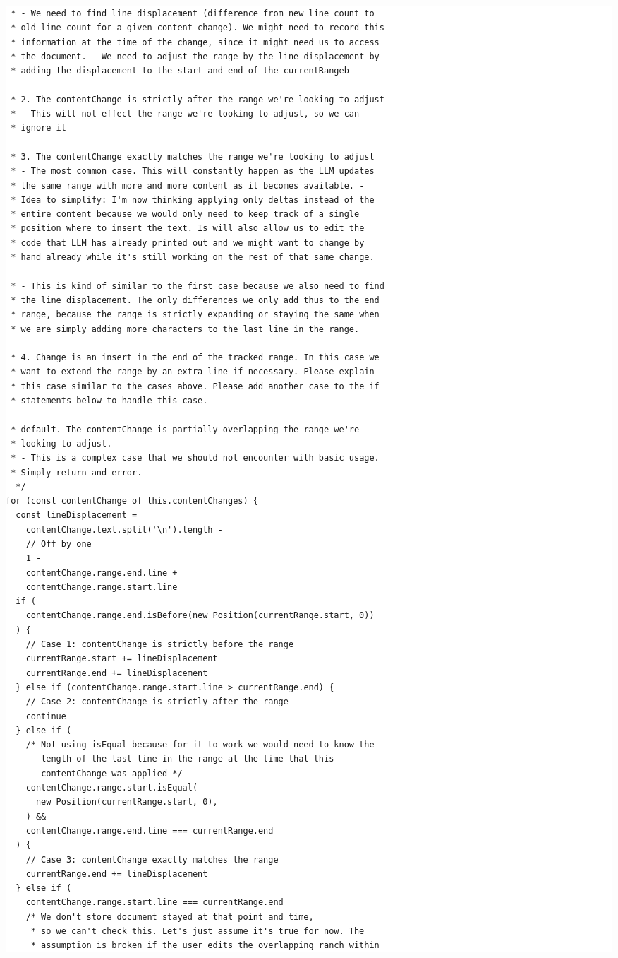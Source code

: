     * - We need to find line displacement (difference from new line count to
     * old line count for a given content change). We might need to record this
     * information at the time of the change, since it might need us to access
     * the document. - We need to adjust the range by the line displacement by
     * adding the displacement to the start and end of the currentRangeb

     * 2. The contentChange is strictly after the range we're looking to adjust
     * - This will not effect the range we're looking to adjust, so we can
     * ignore it

     * 3. The contentChange exactly matches the range we're looking to adjust
     * - The most common case. This will constantly happen as the LLM updates
     * the same range with more and more content as it becomes available. -
     * Idea to simplify: I'm now thinking applying only deltas instead of the
     * entire content because we would only need to keep track of a single
     * position where to insert the text. Is will also allow us to edit the
     * code that LLM has already printed out and we might want to change by
     * hand already while it's still working on the rest of that same change.

     * - This is kind of similar to the first case because we also need to find
     * the line displacement. The only differences we only add thus to the end
     * range, because the range is strictly expanding or staying the same when
     * we are simply adding more characters to the last line in the range.

     * 4. Change is an insert in the end of the tracked range. In this case we
     * want to extend the range by an extra line if necessary. Please explain
     * this case similar to the cases above. Please add another case to the if
     * statements below to handle this case.

     * default. The contentChange is partially overlapping the range we're
     * looking to adjust.
     * - This is a complex case that we should not encounter with basic usage.
     * Simply return and error.
      */
    for (const contentChange of this.contentChanges) {
      const lineDisplacement =
        contentChange.text.split('\n').length -
        // Off by one
        1 -
        contentChange.range.end.line +
        contentChange.range.start.line
      if (
        contentChange.range.end.isBefore(new Position(currentRange.start, 0))
      ) {
        // Case 1: contentChange is strictly before the range
        currentRange.start += lineDisplacement
        currentRange.end += lineDisplacement
      } else if (contentChange.range.start.line > currentRange.end) {
        // Case 2: contentChange is strictly after the range
        continue
      } else if (
        /* Not using isEqual because for it to work we would need to know the
           length of the last line in the range at the time that this
           contentChange was applied */
        contentChange.range.start.isEqual(
          new Position(currentRange.start, 0),
        ) &&
        contentChange.range.end.line === currentRange.end
      ) {
        // Case 3: contentChange exactly matches the range
        currentRange.end += lineDisplacement
      } else if (
        contentChange.range.start.line === currentRange.end
        /* We don't store document stayed at that point and time,
         * so we can't check this. Let's just assume it's true for now. The
         * assumption is broken if the user edits the overlapping ranch within
